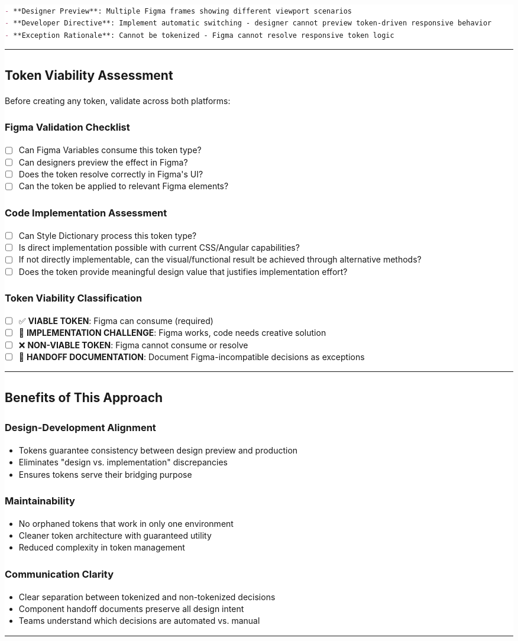 ```markdown
- **Designer Preview**: Multiple Figma frames showing different viewport scenarios
- **Developer Directive**: Implement automatic switching - designer cannot preview token-driven responsive behavior
- **Exception Rationale**: Cannot be tokenized - Figma cannot resolve responsive token logic
```

---

## **Token Viability Assessment**

Before creating any token, validate across both platforms:

### **Figma Validation Checklist**
- [ ] Can Figma Variables consume this token type?
- [ ] Can designers preview the effect in Figma?
- [ ] Does the token resolve correctly in Figma's UI?
- [ ] Can the token be applied to relevant Figma elements?

### **Code Implementation Assessment**
- [ ] Can Style Dictionary process this token type?
- [ ] Is direct implementation possible with current CSS/Angular capabilities?
- [ ] If not directly implementable, can the visual/functional result be achieved through alternative methods?
- [ ] Does the token provide meaningful design value that justifies implementation effort?

### **Token Viability Classification**
- [ ] ✅ **VIABLE TOKEN**: Figma can consume (required)
- [ ] 🔧 **IMPLEMENTATION CHALLENGE**: Figma works, code needs creative solution
- [ ] ❌ **NON-VIABLE TOKEN**: Figma cannot consume or resolve
- [ ] 📝 **HANDOFF DOCUMENTATION**: Document Figma-incompatible decisions as exceptions

---

## **Benefits of This Approach**

### **Design-Development Alignment**
- Tokens guarantee consistency between design preview and production
- Eliminates "design vs. implementation" discrepancies
- Ensures tokens serve their bridging purpose

### **Maintainability**
- No orphaned tokens that work in only one environment
- Cleaner token architecture with guaranteed utility
- Reduced complexity in token management

### **Communication Clarity**
- Clear separation between tokenized and non-tokenized decisions
- Component handoff documents preserve all design intent
- Teams understand which decisions are automated vs. manual

---